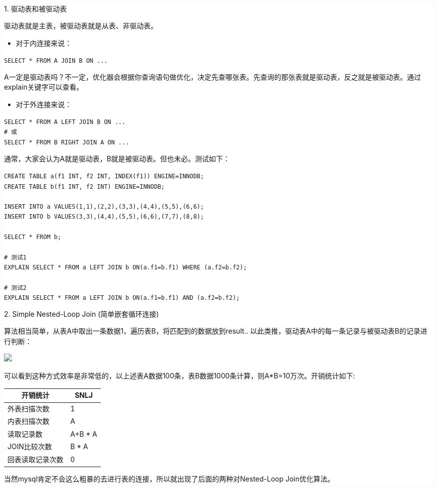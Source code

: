 1\. 驱动表和被驱动表

驱动表就是主表，被驱动表就是从表、非驱动表。

-   对于内连接来说：

```
SELECT * FROM A JOIN B ON ...
```

A一定是驱动表吗？不一定，优化器会根据你查询语句做优化，决定先查哪张表。先查询的那张表就是驱动表，反之就是被驱动表。通过explain关键字可以查看。

-   对于外连接来说：

```
SELECT * FROM A LEFT JOIN B ON ...
# 或
SELECT * FROM B RIGHT JOIN A ON ... 
```

通常，大家会认为A就是驱动表，B就是被驱动表。但也未必。测试如下：

```
CREATE TABLE a(f1 INT, f2 INT, INDEX(f1)) ENGINE=INNODB;
CREATE TABLE b(f1 INT, f2 INT) ENGINE=INNODB;

INSERT INTO a VALUES(1,1),(2,2),(3,3),(4,4),(5,5),(6,6);
INSERT INTO b VALUES(3,3),(4,4),(5,5),(6,6),(7,7),(8,8);

SELECT * FROM b;

# 测试1
EXPLAIN SELECT * FROM a LEFT JOIN b ON(a.f1=b.f1) WHERE (a.f2=b.f2);

# 测试2
EXPLAIN SELECT * FROM a LEFT JOIN b ON(a.f1=b.f1) AND (a.f2=b.f2);
```

2\. Simple Nested-Loop Join (简单嵌套循环连接)

算法相当简单，从表A中取出一条数据1，遍历表B，将匹配到的数据放到result.. 以此类推，驱动表A中的每一条记录与被驱动表B的记录进行判断：

![](https://i-blog.csdnimg.cn/blog_migrate/e285c56fe205d3871aa1ff3463abc371.png)

可以看到这种方式效率是非常低的，以上述表A数据100条，表B数据1000条计算，则A\*B=10万次。开销统计如下:

| 开销统计 | SNLJ |
| --- | --- |
| 外表扫描次数 | 1 |
| 内表扫描次数 | A |
| 读取记录数 | A+B \* A |
| JOIN比较次数 | B \* A |
| 回表读取记录次数 | 0 |

当然mysql肯定不会这么粗暴的去进行表的连接，所以就出现了后面的两种对Nested-Loop Join优化算法。
